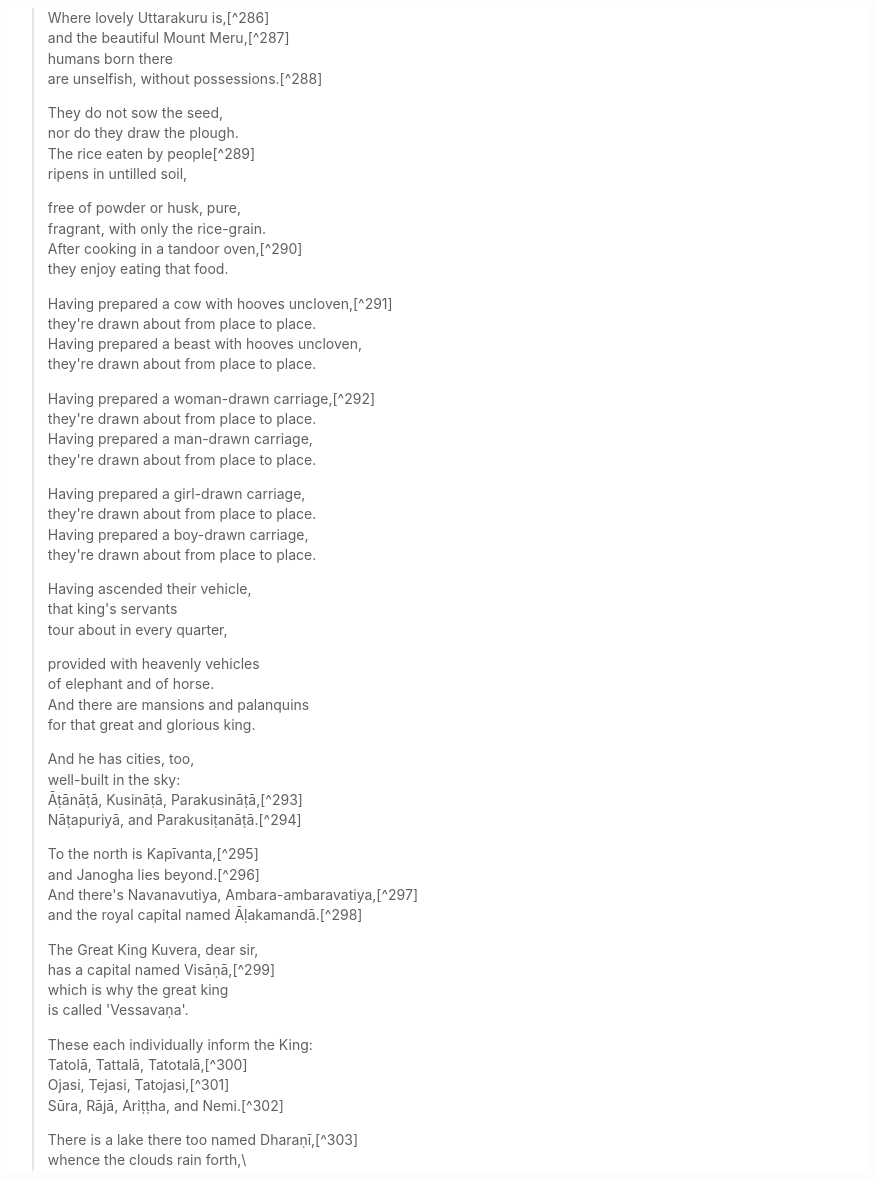 > Where lovely Uttarakuru is,[^286]\
> and the beautiful Mount Meru,[^287]\
> humans born there\
> are unselfish, without possessions.[^288]
>
> They do not sow the seed,\
> nor do they draw the plough.\
> The rice eaten by people[^289]\
> ripens in untilled soil,
>
> free of powder or husk, pure,\
> fragrant, with only the rice-grain.\
> After cooking in a tandoor oven,[^290]\
> they enjoy eating that food.
>
> Having prepared a cow with hooves uncloven,[^291]\
> they're drawn about from place to place.\
> Having prepared a beast with hooves uncloven,\
> they're drawn about from place to place.
>
> Having prepared a woman-drawn carriage,[^292]\
> they're drawn about from place to place.\
> Having prepared a man-drawn carriage,\
> they're drawn about from place to place.
>
> Having prepared a girl-drawn carriage,\
> they're drawn about from place to place.\
> Having prepared a boy-drawn carriage,\
> they're drawn about from place to place.
>
> Having ascended their vehicle,\
> that king's servants\
> tour about in every quarter,
>
> provided with heavenly vehicles\
> of elephant and of horse.\
> And there are mansions and palanquins\
> for that great and glorious king.
>
> And he has cities, too,\
> well-built in the sky:\
> Āṭānāṭā, Kusināṭā,
> Parakusināṭā,[^293]\
> Nāṭapuriyā, and Parakusiṭanāṭā.[^294]
>
> To the north is Kapīvanta,[^295]\
> and Janogha lies beyond.[^296]\
> And there's Navanavutiya, Ambara-ambaravatiya,[^297]\
> and the royal capital named Āḷakamandā.[^298]
>
> The Great King Kuvera, dear sir,\
> has a capital named Visāṇā,[^299]\
> which is why the great king\
> is called 'Vessavaṇa'.
>
> These each individually inform the King:\
> Tatolā, Tattalā,
> Tatotalā,[^300]\
> Ojasi, Tejasi, Tatojasi,[^301]\
> Sūra, Rājā, Ariṭṭha, and
> Nemi.[^302]
>
> There is a lake there too named Dharaṇī,[^303]\
> whence the clouds rain forth,\